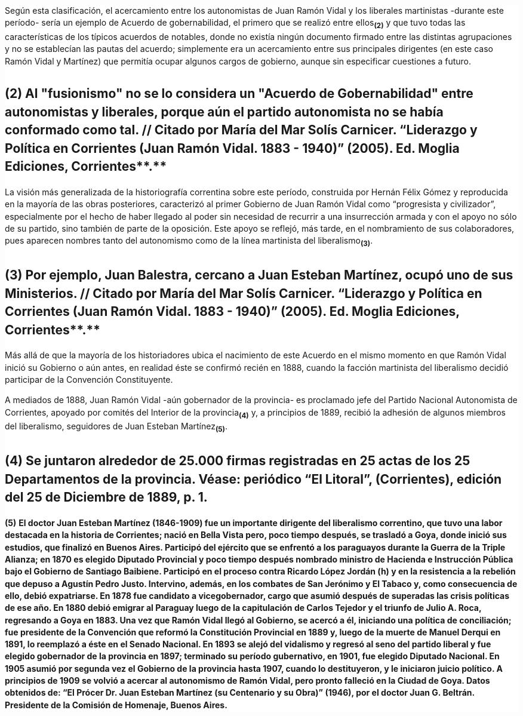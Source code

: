 Según esta clasificación, el acercamiento entre los autonomistas de Juan Ramón Vidal y los liberales martinistas -durante este período- sería un ejemplo de Acuerdo de gobernabilidad, el primero que se realizó entre ellos<sub><strong>(2)</strong></sub> y que tuvo todas las características de los típicos acuerdos de notables, donde no existía ningún documento firmado entre las distintas agrupaciones y no se establecían las pautas del acuerdo; simplemente era un acercamiento entre sus principales dirigentes (en este caso Ramón Vidal y Martínez) que permitía ocupar algunos cargos de gobierno, aunque sin especificar cuestiones a futuro.

## **(2)** **Al "fusionismo" no se lo considera un "Acuerdo de Gobernabilidad" entre autonomistas y liberales, porque aún el partido autonomista no se había conformado como tal. // Citado por María del Mar Solís Carnicer. “Liderazgo y Política en Corrientes (Juan Ramón Vidal. 1883 - 1940)” (2005). Ed. Moglia Ediciones, Corrientes****.**

La visión más generalizada de la historiografía correntina sobre este período, construida por Hernán Félix Gómez y reproducida en la mayoría de las obras posteriores, caracterizó al primer Gobierno de Juan Ramón Vidal como “progresista y civilizador”, especialmente por el hecho de haber llegado al poder sin necesidad de recurrir a una insurrección armada y con el apoyo no sólo de su partido, sino también de parte de la oposición. Este apoyo se reflejó, más tarde, en el nombramiento de sus colaboradores, pues aparecen nombres tanto del autonomismo como de la línea martinista del liberalismo<sub><strong>(3)</strong></sub>.

## **(3)** **Por ejemplo, Juan Balestra, cercano a Juan Esteban Martínez, ocupó uno de sus Ministerios. // Citado por María del Mar Solís Carnicer. “Liderazgo y Política en Corrientes (Juan Ramón Vidal. 1883 - 1940)” (2005). Ed. Moglia Ediciones, Corrientes****.**

Más allá de que la mayoría de los historiadores ubica el nacimiento de este Acuerdo en el mismo momento en que Ramón Vidal inició su Gobierno o aún antes, en realidad éste se confirmó recién en 1888, cuando la facción martinista del liberalismo decidió participar de la Convención Constituyente.

A mediados de 1888, Juan Ramón Vidal -aún gobernador de la provincia- es proclamado jefe del Partido Nacional Autonomista de Corrientes, apoyado por comités del Interior de la provincia<sub><strong>(4)</strong></sub> y, a principios de 1889, recibió la adhesión de algunos miembros del liberalismo, seguidores de Juan Esteban Martínez<sub><strong>(5)</strong></sub>.

## **(4)** **Se juntaron alrededor de 25.000 firmas registradas en 25 actas de los 25 Departamentos de la provincia. Véase: periódico “El Litoral”, (Corrientes), edición del 25 de Diciembre de 1889, p. 1.**  
**(5)** **El doctor Juan Esteban Martínez (1846-1909) fue un importante dirigente del liberalismo correntino, que tuvo una labor destacada en la historia de Corrientes; nació en Bella Vista pero, poco tiempo después, se trasladó a Goya, donde inició sus estudios, que finalizó en Buenos Aires. Participó del ejército que se enfrentó a los paraguayos durante la Guerra de la Triple Alianza; en 1870 es elegido Diputado Provincial y poco tiempo después nombrado ministro de Hacienda e Instrucción Pública bajo el Gobierno de Santiago Baibiene. Participó en el proceso contra Ricardo López Jordán (h) y en la resistencia a la rebelión que depuso a Agustín Pedro Justo. Intervino, además, en los combates de San Jerónimo y El Tabaco y, como consecuencia de ello, debió expatriarse. En 1878 fue candidato a vicegobernador, cargo que asumió después de superadas las crisis políticas de ese año. En 1880 debió emigrar al Paraguay luego de la capitulación de Carlos Tejedor y el triunfo de Julio A. Roca, regresando a Goya en 1883. Una vez que Ramón Vidal llegó al Gobierno, se acercó a él, iniciando una política de conciliación; fue presidente de la Convención que reformó la Constitución Provincial en 1889 y, luego de la muerte de Manuel Derqui en 1891, lo reemplazó a éste en el Senado Nacional. En 1893 se alejó del vidalismo y regresó al seno del partido liberal y fue elegido gobernador de la provincia en 1897; terminado su período gubernativo, en 1901, fue elegido Diputado Nacional. En 1905 asumió por segunda vez el Gobierno de la provincia hasta 1907, cuando lo destituyeron, y le iniciaron juicio político. A principios de 1909 se volvió a acercar al autonomismo de Ramón Vidal, pero pronto falleció en la Ciudad de Goya. Datos obtenidos de: “El Prócer Dr. Juan Esteban Martínez (su Centenario y su Obra)” (1946), por el doctor Juan G. Beltrán. Presidente de la Comisión de Homenaje, Buenos Aires.**  